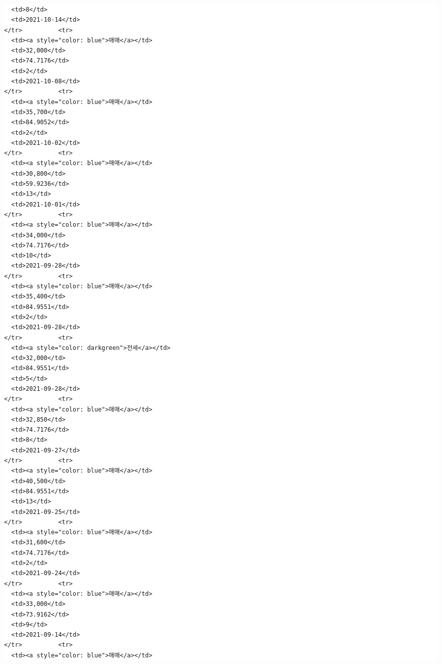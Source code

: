       <td>8</td>
      <td>2021-10-14</td>
    </tr>          <tr>
      <td><a style="color: blue">매매</a></td>
      <td>32,000</td>
      <td>74.7176</td>
      <td>2</td>
      <td>2021-10-08</td>
    </tr>          <tr>
      <td><a style="color: blue">매매</a></td>
      <td>35,700</td>
      <td>84.9052</td>
      <td>2</td>
      <td>2021-10-02</td>
    </tr>          <tr>
      <td><a style="color: blue">매매</a></td>
      <td>30,800</td>
      <td>59.9236</td>
      <td>13</td>
      <td>2021-10-01</td>
    </tr>          <tr>
      <td><a style="color: blue">매매</a></td>
      <td>34,000</td>
      <td>74.7176</td>
      <td>10</td>
      <td>2021-09-28</td>
    </tr>          <tr>
      <td><a style="color: blue">매매</a></td>
      <td>35,400</td>
      <td>84.9551</td>
      <td>2</td>
      <td>2021-09-28</td>
    </tr>          <tr>
      <td><a style="color: darkgreen">전세</a></td>
      <td>32,000</td>
      <td>84.9551</td>
      <td>5</td>
      <td>2021-09-28</td>
    </tr>          <tr>
      <td><a style="color: blue">매매</a></td>
      <td>32,850</td>
      <td>74.7176</td>
      <td>8</td>
      <td>2021-09-27</td>
    </tr>          <tr>
      <td><a style="color: blue">매매</a></td>
      <td>40,500</td>
      <td>84.9551</td>
      <td>13</td>
      <td>2021-09-25</td>
    </tr>          <tr>
      <td><a style="color: blue">매매</a></td>
      <td>31,600</td>
      <td>74.7176</td>
      <td>2</td>
      <td>2021-09-24</td>
    </tr>          <tr>
      <td><a style="color: blue">매매</a></td>
      <td>33,000</td>
      <td>73.9162</td>
      <td>9</td>
      <td>2021-09-14</td>
    </tr>          <tr>
      <td><a style="color: blue">매매</a></td>